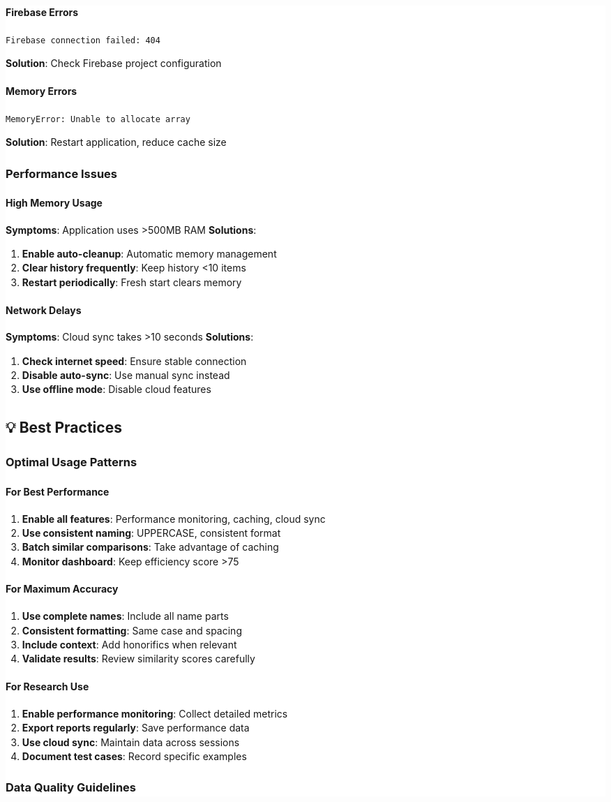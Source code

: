 #### Firebase Errors
```
Firebase connection failed: 404
```
**Solution**: Check Firebase project configuration

#### Memory Errors
```
MemoryError: Unable to allocate array
```
**Solution**: Restart application, reduce cache size

### Performance Issues

#### High Memory Usage
**Symptoms**: Application uses >500MB RAM
**Solutions**:
1. **Enable auto-cleanup**: Automatic memory management
2. **Clear history frequently**: Keep history <10 items
3. **Restart periodically**: Fresh start clears memory

#### Network Delays
**Symptoms**: Cloud sync takes >10 seconds
**Solutions**:
1. **Check internet speed**: Ensure stable connection
2. **Disable auto-sync**: Use manual sync instead
3. **Use offline mode**: Disable cloud features

## 💡 Best Practices

### Optimal Usage Patterns

#### For Best Performance
1. **Enable all features**: Performance monitoring, caching, cloud sync
2. **Use consistent naming**: UPPERCASE, consistent format
3. **Batch similar comparisons**: Take advantage of caching
4. **Monitor dashboard**: Keep efficiency score >75

#### For Maximum Accuracy
1. **Use complete names**: Include all name parts
2. **Consistent formatting**: Same case and spacing
3. **Include context**: Add honorifics when relevant
4. **Validate results**: Review similarity scores carefully

#### For Research Use
1. **Enable performance monitoring**: Collect detailed metrics
2. **Export reports regularly**: Save performance data
3. **Use cloud sync**: Maintain data across sessions
4. **Document test cases**: Record specific examples

### Data Quality Guidelines
